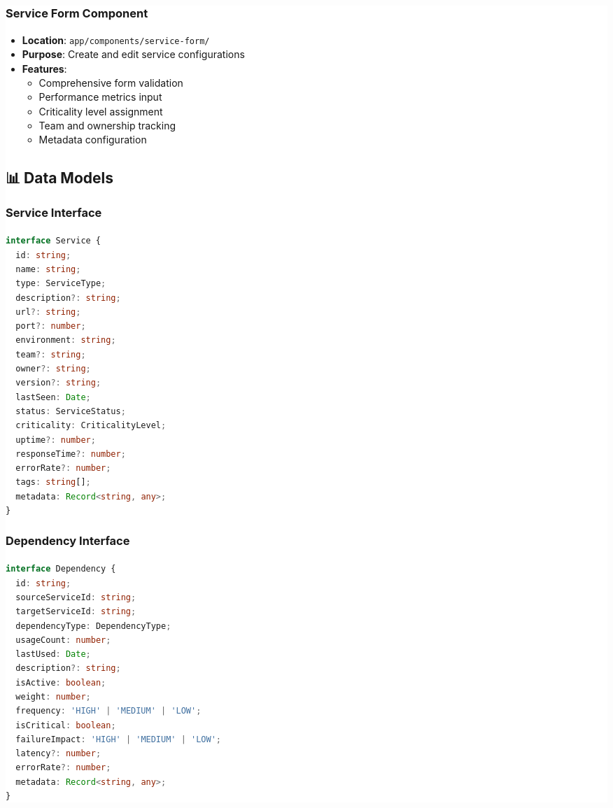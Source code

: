 ### Service Form Component
- **Location**: `app/components/service-form/`
- **Purpose**: Create and edit service configurations
- **Features**:
  - Comprehensive form validation
  - Performance metrics input
  - Criticality level assignment
  - Team and ownership tracking
  - Metadata configuration

## 📊 Data Models

### Service Interface
```typescript
interface Service {
  id: string;
  name: string;
  type: ServiceType;
  description?: string;
  url?: string;
  port?: number;
  environment: string;
  team?: string;
  owner?: string;
  version?: string;
  lastSeen: Date;
  status: ServiceStatus;
  criticality: CriticalityLevel;
  uptime?: number;
  responseTime?: number;
  errorRate?: number;
  tags: string[];
  metadata: Record<string, any>;
}
```

### Dependency Interface
```typescript
interface Dependency {
  id: string;
  sourceServiceId: string;
  targetServiceId: string;
  dependencyType: DependencyType;
  usageCount: number;
  lastUsed: Date;
  description?: string;
  isActive: boolean;
  weight: number;
  frequency: 'HIGH' | 'MEDIUM' | 'LOW';
  isCritical: boolean;
  failureImpact: 'HIGH' | 'MEDIUM' | 'LOW';
  latency?: number;
  errorRate?: number;
  metadata: Record<string, any>;
}
```
